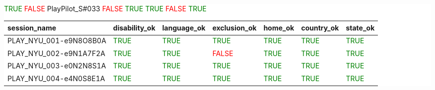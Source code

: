    <td style="text-align:left;"> <span style="     color: green !important;">TRUE</span> </td>
   <td style="text-align:left;"> <span style="     color: red !important;">FALSE</span> </td>
  </tr>
  <tr>
   <td style="text-align:left;"> PlayPilot_S#033 </td>
   <td style="text-align:left;"> <span style="     color: red !important;">FALSE</span> </td>
   <td style="text-align:left;"> <span style="     color: green !important;">TRUE</span> </td>
   <td style="text-align:left;"> <span style="     color: green !important;">TRUE</span> </td>
   <td style="text-align:left;"> <span style="     color: red !important;">FALSE</span> </td>
   <td style="text-align:left;"> <span style="     color: green !important;">TRUE</span> </td>
  </tr>
</tbody>
</table>

<table class="table table-striped table-hover table-condensed" style="margin-left: auto; margin-right: auto;">
 <thead>
  <tr>
   <th style="text-align:left;"> session_name </th>
   <th style="text-align:left;"> disability_ok </th>
   <th style="text-align:left;"> language_ok </th>
   <th style="text-align:left;"> exclusion_ok </th>
   <th style="text-align:left;"> home_ok </th>
   <th style="text-align:left;"> country_ok </th>
   <th style="text-align:left;"> state_ok </th>
  </tr>
 </thead>
<tbody>
  <tr>
   <td style="text-align:left;"> PLAY_NYU_001-e9N8O8B0A </td>
   <td style="text-align:left;"> <span style="     color: green !important;">TRUE</span> </td>
   <td style="text-align:left;"> <span style="     color: green !important;">TRUE</span> </td>
   <td style="text-align:left;"> <span style="     color: green !important;">TRUE</span> </td>
   <td style="text-align:left;"> <span style="     color: green !important;">TRUE</span> </td>
   <td style="text-align:left;"> <span style="     color: green !important;">TRUE</span> </td>
   <td style="text-align:left;"> <span style="     color: green !important;">TRUE</span> </td>
  </tr>
  <tr>
   <td style="text-align:left;"> PLAY_NYU_002-e9N1A7F2A </td>
   <td style="text-align:left;"> <span style="     color: green !important;">TRUE</span> </td>
   <td style="text-align:left;"> <span style="     color: green !important;">TRUE</span> </td>
   <td style="text-align:left;"> <span style="     color: red !important;">FALSE</span> </td>
   <td style="text-align:left;"> <span style="     color: green !important;">TRUE</span> </td>
   <td style="text-align:left;"> <span style="     color: green !important;">TRUE</span> </td>
   <td style="text-align:left;"> <span style="     color: green !important;">TRUE</span> </td>
  </tr>
  <tr>
   <td style="text-align:left;"> PLAY_NYU_003-e0N2N8S1A </td>
   <td style="text-align:left;"> <span style="     color: green !important;">TRUE</span> </td>
   <td style="text-align:left;"> <span style="     color: green !important;">TRUE</span> </td>
   <td style="text-align:left;"> <span style="     color: green !important;">TRUE</span> </td>
   <td style="text-align:left;"> <span style="     color: green !important;">TRUE</span> </td>
   <td style="text-align:left;"> <span style="     color: green !important;">TRUE</span> </td>
   <td style="text-align:left;"> <span style="     color: green !important;">TRUE</span> </td>
  </tr>
  <tr>
   <td style="text-align:left;"> PLAY_NYU_004-e4N0S8E1A </td>
   <td style="text-align:left;"> <span style="     color: green !important;">TRUE</span> </td>
   <td style="text-align:left;"> <span style="     color: green !important;">TRUE</span> </td>
   <td style="text-align:left;"> <span style="     color: green !important;">TRUE</span> </td>
   <td style="text-align:left;"> <span style="     color: green !important;">TRUE</span> </td>
   <td style="text-align:left;"> <span style="     color: green !important;">TRUE</span> </td>
   <td style="text-align:left;"> <span style="     color: green !important;">TRUE</span> </td>
  </tr>